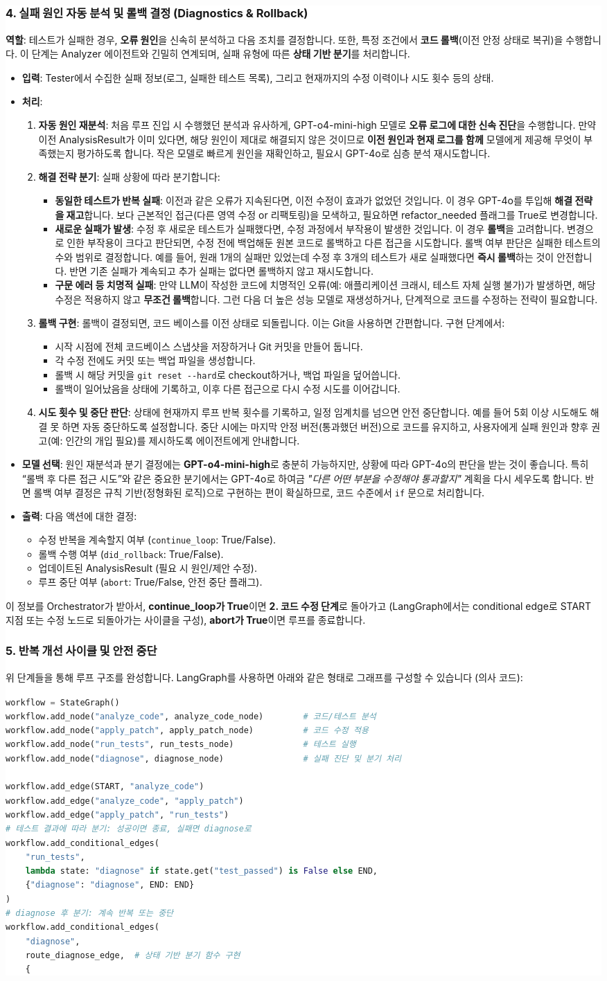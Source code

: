 ### 4. 실패 원인 자동 분석 및 롤백 결정 (Diagnostics & Rollback)

**역할**: 테스트가 실패한 경우, **오류 원인**을 신속히 분석하고 다음 조치를 결정합니다. 또한, 특정 조건에서 **코드 롤백**(이전 안정 상태로 복귀)을 수행합니다. 이 단계는 Analyzer 에이전트와 긴밀히 연계되며, 실패 유형에 따른 **상태 기반 분기**를 처리합니다.

* **입력**: Tester에서 수집한 실패 정보(로그, 실패한 테스트 목록), 그리고 현재까지의 수정 이력이나 시도 횟수 등의 상태.
* **처리**:

  1. **자동 원인 재분석**: 처음 루프 진입 시 수행했던 분석과 유사하게, GPT-o4-mini-high 모델로 **오류 로그에 대한 신속 진단**을 수행합니다. 만약 이전 AnalysisResult가 이미 있다면, 해당 원인이 제대로 해결되지 않은 것이므로 **이전 원인과 현재 로그를 함께** 모델에게 제공해 무엇이 부족했는지 평가하도록 합니다. 작은 모델로 빠르게 원인을 재확인하고, 필요시 GPT-4o로 심층 분석 재시도합니다.
  2. **해결 전략 분기**: 실패 상황에 따라 분기합니다:

     * **동일한 테스트가 반복 실패**: 이전과 같은 오류가 지속된다면, 이전 수정이 효과가 없었던 것입니다. 이 경우 GPT-4o를 투입해 **해결 전략을 재고**합니다. 보다 근본적인 접근(다른 영역 수정 or 리팩토링)을 모색하고, 필요하면 refactor\_needed 플래그를 True로 변경합니다.
     * **새로운 실패가 발생**: 수정 후 새로운 테스트가 실패했다면, 수정 과정에서 부작용이 발생한 것입니다. 이 경우 **롤백**을 고려합니다. 변경으로 인한 부작용이 크다고 판단되면, 수정 전에 백업해둔 원본 코드로 롤백하고 다른 접근을 시도합니다. 롤백 여부 판단은 실패한 테스트의 수와 범위로 결정합니다. 예를 들어, 원래 1개의 실패만 있었는데 수정 후 3개의 테스트가 새로 실패했다면 **즉시 롤백**하는 것이 안전합니다. 반면 기존 실패가 계속되고 추가 실패는 없다면 롤백하지 않고 재시도합니다.
     * **구문 에러 등 치명적 실패**: 만약 LLM이 작성한 코드에 치명적인 오류(예: 애플리케이션 크래시, 테스트 자체 실행 불가)가 발생하면, 해당 수정은 적용하지 않고 **무조건 롤백**합니다. 그런 다음 더 높은 성능 모델로 재생성하거나, 단계적으로 코드를 수정하는 전략이 필요합니다.
  3. **롤백 구현**: 롤백이 결정되면, 코드 베이스를 이전 상태로 되돌립니다. 이는 Git을 사용하면 간편합니다. 구현 단계에서:

     * 시작 시점에 전체 코드베이스 스냅샷을 저장하거나 Git 커밋을 만들어 둡니다.
     * 각 수정 전에도 커밋 또는 백업 파일을 생성합니다.
     * 롤백 시 해당 커밋을 `git reset --hard`로 checkout하거나, 백업 파일을 덮어씁니다.
     * 롤백이 일어났음을 상태에 기록하고, 이후 다른 접근으로 다시 수정 시도를 이어갑니다.
  4. **시도 횟수 및 중단 판단**: 상태에 현재까지 루프 반복 횟수를 기록하고, 일정 임계치를 넘으면 안전 중단합니다. 예를 들어 5회 이상 시도해도 해결 못 하면 자동 중단하도록 설정합니다. 중단 시에는 마지막 안정 버전(통과했던 버전)으로 코드를 유지하고, 사용자에게 실패 원인과 향후 권고(예: 인간의 개입 필요)를 제시하도록 에이전트에게 안내합니다.
* **모델 선택**: 원인 재분석과 분기 결정에는 **GPT-o4-mini-high**로 충분히 가능하지만, 상황에 따라 GPT-4o의 판단을 받는 것이 좋습니다. 특히 “롤백 후 다른 접근 시도”와 같은 중요한 분기에서는 GPT-4o로 하여금 *"다른 어떤 부분을 수정해야 통과할지"* 계획을 다시 세우도록 합니다. 반면 롤백 여부 결정은 규칙 기반(정형화된 로직)으로 구현하는 편이 확실하므로, 코드 수준에서 `if` 문으로 처리합니다.
* **출력**: 다음 액션에 대한 결정:

  * 수정 반복을 계속할지 여부 (`continue_loop`: True/False).
  * 롤백 수행 여부 (`did_rollback`: True/False).
  * 업데이트된 AnalysisResult (필요 시 원인/제안 수정).
  * 루프 중단 여부 (`abort`: True/False, 안전 중단 플래그).

이 정보를 Orchestrator가 받아서, **continue\_loop가 True**이면 **2. 코드 수정 단계**로 돌아가고 (LangGraph에서는 conditional edge로 START 지점 또는 수정 노드로 되돌아가는 사이클을 구성), **abort가 True**이면 루프를 종료합니다.

### 5. 반복 개선 사이클 및 안전 중단

위 단계들을 통해 루프 구조를 완성합니다. LangGraph를 사용하면 아래와 같은 형태로 그래프를 구성할 수 있습니다 (의사 코드):

```python
workflow = StateGraph()
workflow.add_node("analyze_code", analyze_code_node)        # 코드/테스트 분석
workflow.add_node("apply_patch", apply_patch_node)          # 코드 수정 적용
workflow.add_node("run_tests", run_tests_node)              # 테스트 실행
workflow.add_node("diagnose", diagnose_node)                # 실패 진단 및 분기 처리

workflow.add_edge(START, "analyze_code")
workflow.add_edge("analyze_code", "apply_patch")
workflow.add_edge("apply_patch", "run_tests")
# 테스트 결과에 따라 분기: 성공이면 종료, 실패면 diagnose로
workflow.add_conditional_edges(
    "run_tests",
    lambda state: "diagnose" if state.get("test_passed") is False else END,
    {"diagnose": "diagnose", END: END}
)
# diagnose 후 분기: 계속 반복 또는 중단
workflow.add_conditional_edges(
    "diagnose",
    route_diagnose_edge,  # 상태 기반 분기 함수 구현
    {
```